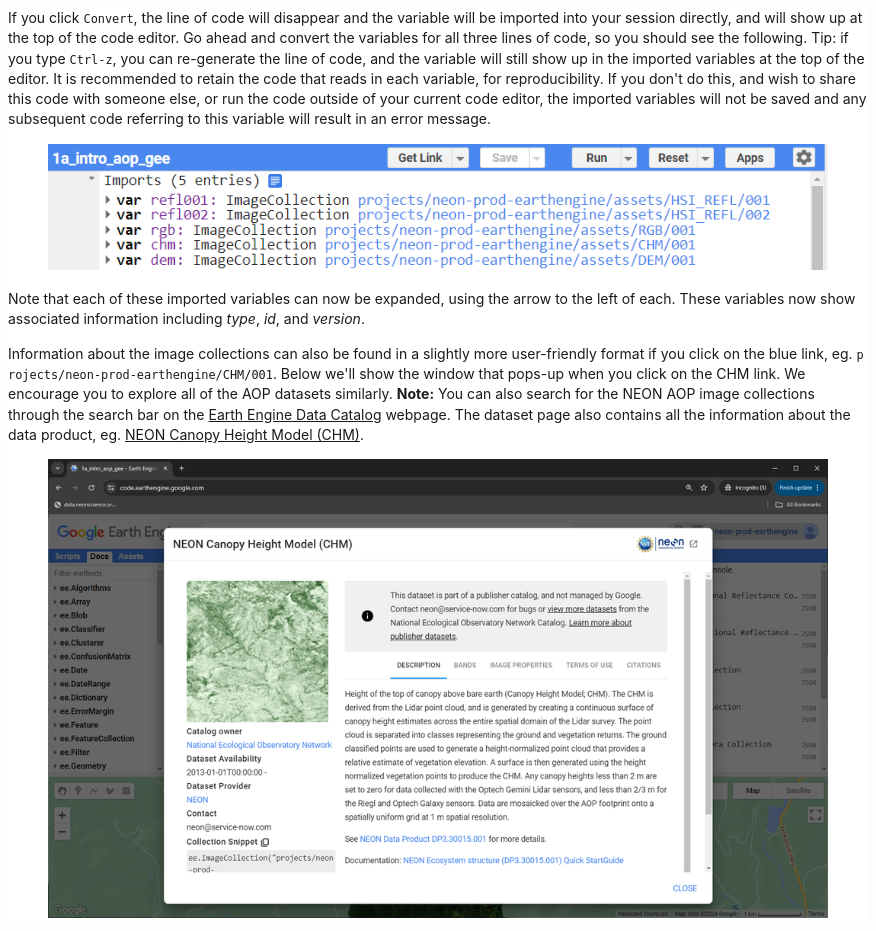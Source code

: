 If you click `Convert`, the line of code will disappear and the variable will be imported into your session directly, and will show up at the top of the code editor. Go ahead and convert the variables for all three lines of code, so you should see the following. Tip: if you type `Ctrl-z`, you can re-generate the line of code, and the variable will still show up in the imported variables at the top of the editor. It is recommended to retain the code that reads in each variable, for reproducibility. If you don't do this, and wish to share this code with someone else, or run the code outside of your current code editor, the imported variables will not be saved and any subsequent code referring to this variable will result in an error message.

<figure>
	<a href="https://raw.githubusercontent.com/NEONScience/NEON-Data-Skills/main/graphics/aop-gee2023/1a_intro_aop_gee/variable_imports.PNG">
	<img src="https://raw.githubusercontent.com/NEONScience/NEON-Data-Skills/main/graphics/aop-gee2023/1a_intro_aop_gee/variable_imports.PNG" alt="Imported AOP Image Collections." style="max-width: 100%; height: auto;">
	</a>
</figure>

Note that each of these imported variables can now be expanded, using the arrow to the left of each. These variables now show associated information including *type*, *id*, and *version*. 

Information about the image collections can also be found in a slightly more user-friendly format if you click on the blue link, eg. `projects/neon-prod-earthengine/CHM/001`. Below we'll show the window that pops-up when you click on the CHM link. We encourage you to explore all of the AOP datasets similarly. **Note:** You can also search for the NEON AOP image collections through the search bar on the <a href="https://developers.google.com/earth-engine/datasets" target="_blank">Earth Engine Data Catalog</a> webpage. The dataset page also contains all the information about the data product, eg. <a href="https://developers.google.com/earth-engine/datasets/catalog/projects_neon-prod-earthengine_assets_CHM_001" target="_blank">NEON Canopy Height Model (CHM)</a>.

<figure>
	<a href="https://raw.githubusercontent.com/NEONScience/NEON-Data-Skills/main/graphics/aop-gee2023/1a_intro_aop_gee/neon_chm_asset_details.png">
	<img src="https://raw.githubusercontent.com/NEONScience/NEON-Data-Skills/main/graphics/aop-gee2023/1a_intro_aop_gee/neon_chm_asset_details.png" alt="NEON CHM Asset Description." style="max-width: 100%; height: auto;">